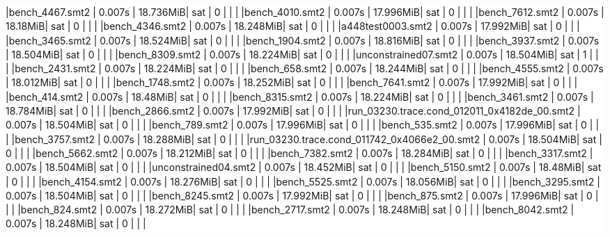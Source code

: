 |bench_4467.smt2                                              |    0.007s | 18.736MiB| sat | 0 |  |  |
|bench_4010.smt2                                              |    0.007s | 17.996MiB| sat | 0 |  |  |
|bench_7612.smt2                                              |    0.007s | 18.18MiB| sat | 0 |  |  |
|bench_4346.smt2                                              |    0.007s | 18.248MiB| sat | 0 |  |  |
|a448test0003.smt2                                            |    0.007s | 17.992MiB| sat | 0 |  |  |
|bench_3465.smt2                                              |    0.007s | 18.524MiB| sat | 0 |  |  |
|bench_1904.smt2                                              |    0.007s | 18.816MiB| sat | 0 |  |  |
|bench_3937.smt2                                              |    0.007s | 18.504MiB| sat | 0 |  |  |
|bench_8309.smt2                                              |    0.007s | 18.224MiB| sat | 0 |  |  |
|unconstrained07.smt2                                         |    0.007s | 18.504MiB| sat | 1 |  |  |
|bench_2431.smt2                                              |    0.007s | 18.224MiB| sat | 0 |  |  |
|bench_658.smt2                                               |    0.007s | 18.244MiB| sat | 0 |  |  |
|bench_4555.smt2                                              |    0.007s | 18.012MiB| sat | 0 |  |  |
|bench_1748.smt2                                              |    0.007s | 18.252MiB| sat | 0 |  |  |
|bench_7641.smt2                                              |    0.007s | 17.992MiB| sat | 0 |  |  |
|bench_414.smt2                                               |    0.007s | 18.48MiB| sat | 0 |  |  |
|bench_8315.smt2                                              |    0.007s | 18.224MiB| sat | 0 |  |  |
|bench_3461.smt2                                              |    0.007s | 18.784MiB| sat | 0 |  |  |
|bench_2866.smt2                                              |    0.007s | 17.992MiB| sat | 0 |  |  |
|run_03230.trace.cond_012011_0x4182de_00.smt2                 |    0.007s | 18.504MiB| sat | 0 |  |  |
|bench_789.smt2                                               |    0.007s | 17.996MiB| sat | 0 |  |  |
|bench_535.smt2                                               |    0.007s | 17.996MiB| sat | 0 |  |  |
|bench_3757.smt2                                              |    0.007s | 18.288MiB| sat | 0 |  |  |
|run_03230.trace.cond_011742_0x4066e2_00.smt2                 |    0.007s | 18.504MiB| sat | 0 |  |  |
|bench_5662.smt2                                              |    0.007s | 18.212MiB| sat | 0 |  |  |
|bench_7382.smt2                                              |    0.007s | 18.284MiB| sat | 0 |  |  |
|bench_3317.smt2                                              |    0.007s | 18.504MiB| sat | 0 |  |  |
|unconstrained04.smt2                                         |    0.007s | 18.452MiB| sat | 0 |  |  |
|bench_5150.smt2                                              |    0.007s | 18.48MiB| sat | 0 |  |  |
|bench_4154.smt2                                              |    0.007s | 18.276MiB| sat | 0 |  |  |
|bench_5525.smt2                                              |    0.007s | 18.056MiB| sat | 0 |  |  |
|bench_3295.smt2                                              |    0.007s | 18.504MiB| sat | 0 |  |  |
|bench_8245.smt2                                              |    0.007s | 17.992MiB| sat | 0 |  |  |
|bench_875.smt2                                               |    0.007s | 17.996MiB| sat | 0 |  |  |
|bench_824.smt2                                               |    0.007s | 18.272MiB| sat | 0 |  |  |
|bench_2717.smt2                                              |    0.007s | 18.248MiB| sat | 0 |  |  |
|bench_8042.smt2                                              |    0.007s | 18.248MiB| sat | 0 |  |  |